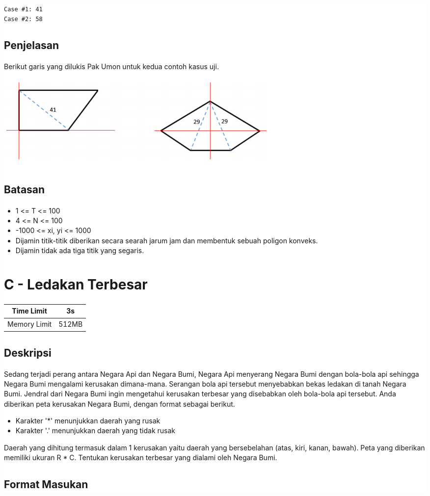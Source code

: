 	Case #1: 41
	Case #2: 58

## Penjelasan

Berikut garis yang dilukis Pak Umon untuk kedua contoh kasus uji.

![](img/b-2.png)


## Batasan

- 1 <= T <= 100
- 4 <= N <= 100
- -1000 <= xi, yi <= 1000
- Dijamin titik-titik diberikan secara searah jarum jam dan membentuk sebuah poligon konveks.
- Dijamin tidak ada tiga titik yang segaris.



# C - Ledakan Terbesar

| Time Limit   | 3s    |
|--------------|-------|
| Memory Limit | 512MB |

## Deskripsi

Sedang terjadi perang antara Negara Api dan Negara Bumi, Negara Api menyerang Negara Bumi dengan bola-bola api sehingga Negara Bumi mengalami kerusakan dimana-mana. Serangan bola api tersebut menyebabkan bekas ledakan di tanah Negara Bumi. Jendral dari Negara Bumi ingin mengetahui kerusakan terbesar yang disebabkan oleh bola-bola api tersebut. Anda diberikan peta kerusakan Negara Bumi, dengan format sebagai berikut.

- Karakter '*' menunjukkan daerah yang rusak
- Karakter '.' menunjukkan daerah yang tidak rusak

Daerah yang dihitung termasuk dalam 1 kerusakan yaitu daerah yang bersebelahan (atas, kiri, kanan, bawah). Peta yang diberikan memiliki ukuran R * C. Tentukan kerusakan terbesar yang
dialami oleh Negara Bumi.

## Format Masukan
